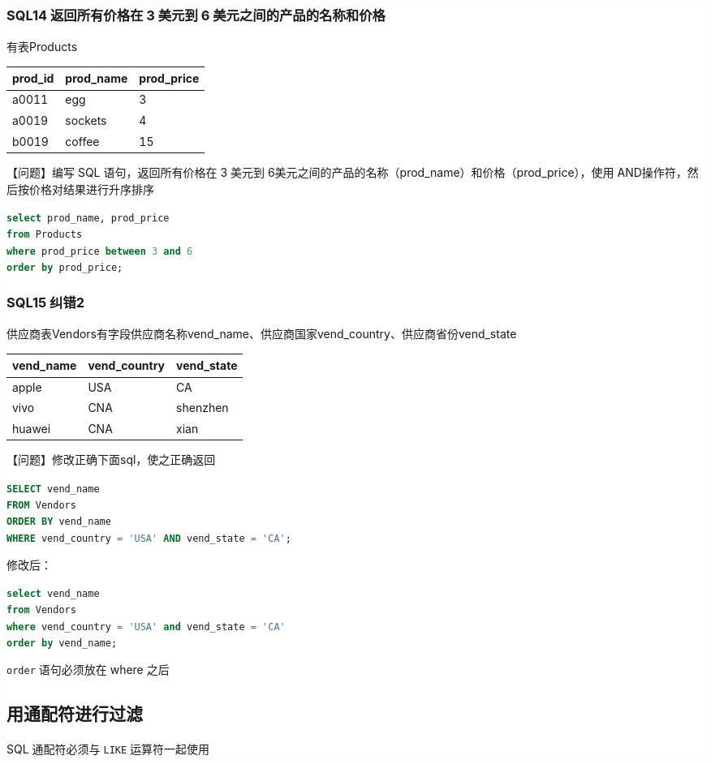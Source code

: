 ### SQL14 返回所有价格在 3 美元到 6 美元之间的产品的名称和价格

有表Products

| prod_id | prod_name | prod_price |
| ------- | --------- | ---------- |
| a0011   | egg       | 3          |
| a0019   | sockets   | 4          |
| b0019   | coffee    | 15         |

【问题】编写 SQL 语句，返回所有价格在 3 美元到 6美元之间的产品的名称（prod_name）和价格（prod_price），使用 AND操作符，然后按价格对结果进行升序排序

```sql
select prod_name, prod_price
from Products
where prod_price between 3 and 6
order by prod_price;
```

### SQL15 纠错2

供应商表Vendors有字段供应商名称vend_name、供应商国家vend_country、供应商省份vend_state

| vend_name | vend_country | vend_state |
| --------- | ------------ | ---------- |
| apple     | USA          | CA         |
| vivo      | CNA          | shenzhen   |
| huawei    | CNA          | xian       |

【问题】修改正确下面sql，使之正确返回

```sql
SELECT vend_name 
FROM Vendors 
ORDER BY vend_name 
WHERE vend_country = 'USA' AND vend_state = 'CA';
```

修改后：

```sql
select vend_name
from Vendors
where vend_country = 'USA' and vend_state = 'CA'
order by vend_name;
```

`order` 语句必须放在 where 之后

## 用通配符进行过滤

SQL 通配符必须与 `LIKE` 运算符一起使用
